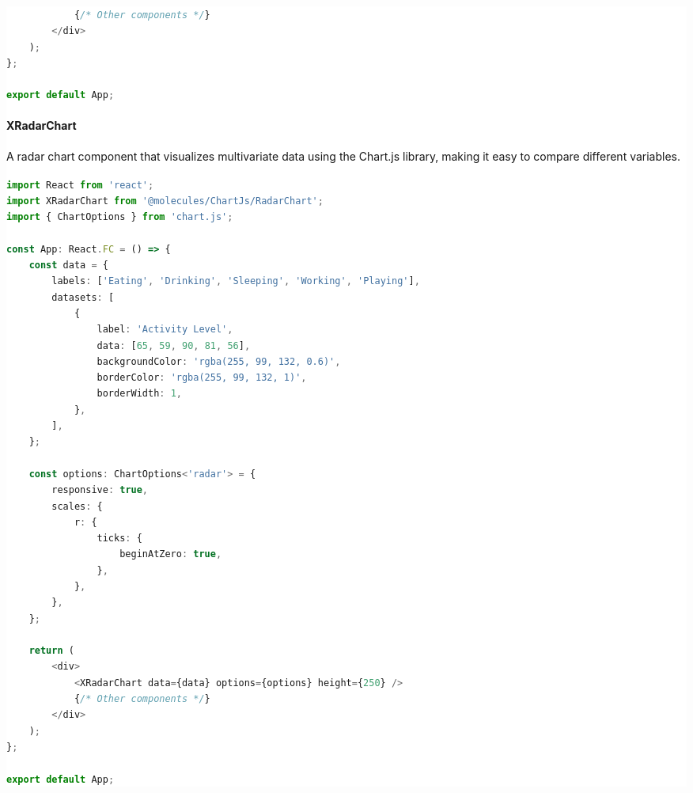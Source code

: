 ```typescript
			{/* Other components */}
		</div>
	);
};

export default App;
```

#### XRadarChart

A radar chart component that visualizes multivariate data using the Chart.js library, making it easy to compare different variables.

```typescript
import React from 'react';
import XRadarChart from '@molecules/ChartJs/RadarChart';
import { ChartOptions } from 'chart.js';

const App: React.FC = () => {
	const data = {
		labels: ['Eating', 'Drinking', 'Sleeping', 'Working', 'Playing'],
		datasets: [
			{
				label: 'Activity Level',
				data: [65, 59, 90, 81, 56],
				backgroundColor: 'rgba(255, 99, 132, 0.6)',
				borderColor: 'rgba(255, 99, 132, 1)',
				borderWidth: 1,
			},
		],
	};

	const options: ChartOptions<'radar'> = {
		responsive: true,
		scales: {
			r: {
				ticks: {
					beginAtZero: true,
				},
			},
		},
	};

	return (
		<div>
			<XRadarChart data={data} options={options} height={250} />
			{/* Other components */}
		</div>
	);
};

export default App;
```
